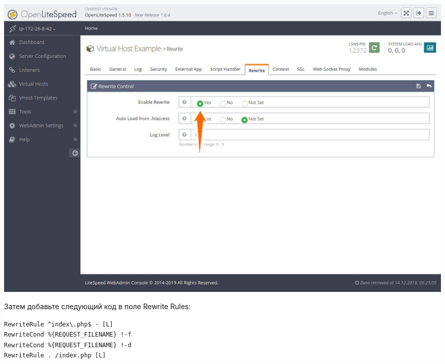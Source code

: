 ![](./rewrite1.jpeg) 

Затем добавьте следующий код в поле Rewrite Rules:

```apacheconfig
RewriteRule ^index\.php$ - [L]
RewriteCond %{REQUEST_FILENAME} !-f
RewriteCond %{REQUEST_FILENAME} !-d
RewriteRule . /index.php [L]
```
